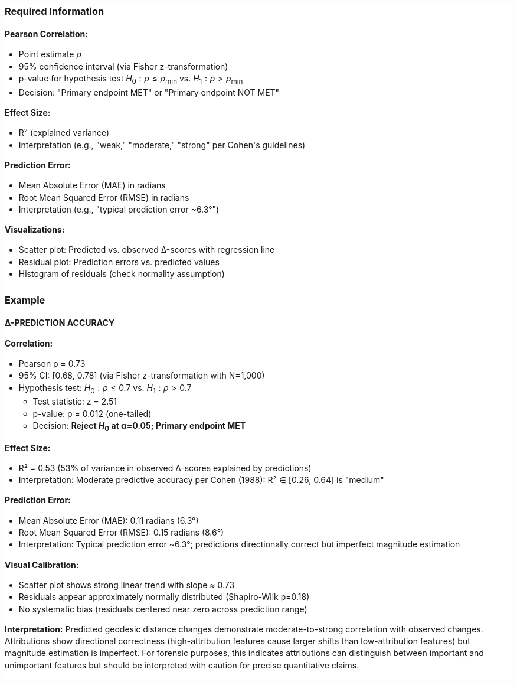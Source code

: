 ### Required Information

**Pearson Correlation:**
- Point estimate $\rho$
- 95% confidence interval (via Fisher z-transformation)
- p-value for hypothesis test $H_0: \rho \leq \rho_{\text{min}}$ vs. $H_1: \rho > \rho_{\text{min}}$
- Decision: "Primary endpoint MET" or "Primary endpoint NOT MET"

**Effect Size:**
- R² (explained variance)
- Interpretation (e.g., "weak," "moderate," "strong" per Cohen's guidelines)

**Prediction Error:**
- Mean Absolute Error (MAE) in radians
- Root Mean Squared Error (RMSE) in radians
- Interpretation (e.g., "typical prediction error ~6.3°")

**Visualizations:**
- Scatter plot: Predicted vs. observed Δ-scores with regression line
- Residual plot: Prediction errors vs. predicted values
- Histogram of residuals (check normality assumption)

### Example

**Δ-PREDICTION ACCURACY**

**Correlation:**
- Pearson ρ = 0.73
- 95% CI: [0.68, 0.78] (via Fisher z-transformation with N=1,000)
- Hypothesis test: $H_0: \rho \leq 0.7$ vs. $H_1: \rho > 0.7$
  - Test statistic: z = 2.51
  - p-value: p = 0.012 (one-tailed)
  - Decision: **Reject $H_0$ at α=0.05; Primary endpoint MET**

**Effect Size:**
- R² = 0.53 (53% of variance in observed Δ-scores explained by predictions)
- Interpretation: Moderate predictive accuracy per Cohen (1988): R² ∈ [0.26, 0.64] is "medium"

**Prediction Error:**
- Mean Absolute Error (MAE): 0.11 radians (6.3°)
- Root Mean Squared Error (RMSE): 0.15 radians (8.6°)
- Interpretation: Typical prediction error ~6.3°; predictions directionally correct but imperfect magnitude estimation

**Visual Calibration:**
- Scatter plot shows strong linear trend with slope ≈ 0.73
- Residuals appear approximately normally distributed (Shapiro-Wilk p=0.18)
- No systematic bias (residuals centered near zero across prediction range)

**Interpretation:**
Predicted geodesic distance changes demonstrate moderate-to-strong correlation with observed changes. Attributions show directional correctness (high-attribution features cause larger shifts than low-attribution features) but magnitude estimation is imperfect. For forensic purposes, this indicates attributions can distinguish between important and unimportant features but should be interpreted with caution for precise quantitative claims.

---